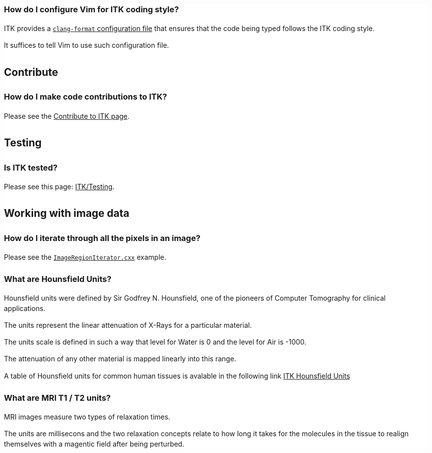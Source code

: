 ### How do I configure Vim for ITK coding style?

ITK provides a [`clang-format` configuration file](https://github.com/InsightSoftwareConsortium/ITK/blob/master/.clang-format)
that ensures that the code being typed follows the ITK coding style.

It suffices to tell Vim to use such configuration file.

## Contribute

### How do I make code contributions to ITK?

Please see the [Contribute to ITK page](https://docs.itk.org/en/latest/contributing/index.html).

## Testing

### Is ITK tested?

Please see this page: [ITK/Testing](https://itk.org/Wiki/ITK/Testing).

## Working with image data

### How do I iterate through all the pixels in an image?

Please see the [`ImageRegionIterator.cxx`](https://github.com/InsightSoftwareConsortium/ITK/blob/master/Examples/Iterators/ImageRegionIterator.cxx)
example.

### What are Hounsfield Units?

Hounsfield units were defined by Sir Godfrey N. Hounsfield, one of the
pioneers of Computer Tomography for clinical applications.

The units represent the linear attenuation of X-Rays for a particular
material.

The units scale is defined in such a way that level for Water is 0 and
the level for Air is -1000.

The attenuation of any other material is mapped linearly into this
range.

A table of Hounsfield units for common human tissues is avalable in the
following link [ITK Hounsfield Units](https://itk.org/Wiki/ITK_Hounsfield_Units)

### What are MRI T1 / T2 units?

MRI images measure two types of relaxation times.

The units are millisecons and the two relaxation concepts relate to how
long it takes for the molecules in the tissue to realign themselves with
a magentic field after being perturbed.
